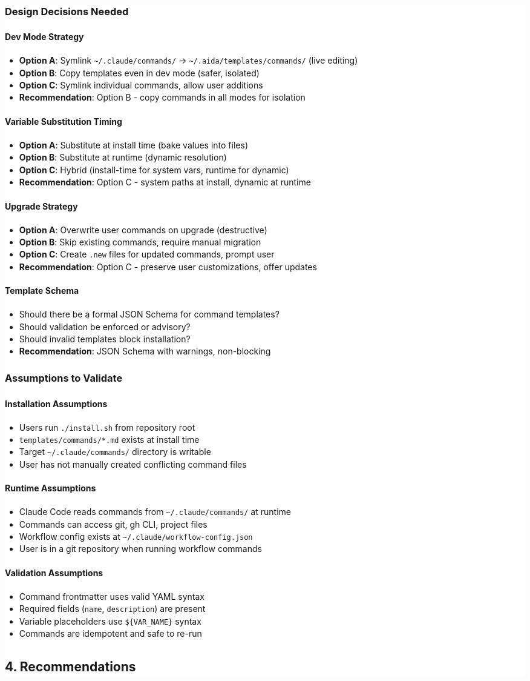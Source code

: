 ### Design Decisions Needed

#### Dev Mode Strategy

- **Option A**: Symlink `~/.claude/commands/` → `~/.aida/templates/commands/` (live editing)
- **Option B**: Copy templates even in dev mode (safer, isolated)
- **Option C**: Symlink individual commands, allow user additions
- **Recommendation**: Option B - copy commands in all modes for isolation

#### Variable Substitution Timing

- **Option A**: Substitute at install time (bake values into files)
- **Option B**: Substitute at runtime (dynamic resolution)
- **Option C**: Hybrid (install-time for system vars, runtime for dynamic)
- **Recommendation**: Option C - system paths at install, dynamic at runtime

#### Upgrade Strategy

- **Option A**: Overwrite user commands on upgrade (destructive)
- **Option B**: Skip existing commands, require manual migration
- **Option C**: Create `.new` files for updated commands, prompt user
- **Recommendation**: Option C - preserve user customizations, offer updates

#### Template Schema

- Should there be a formal JSON Schema for command templates?
- Should validation be enforced or advisory?
- Should invalid templates block installation?
- **Recommendation**: JSON Schema with warnings, non-blocking

### Assumptions to Validate

#### Installation Assumptions

- Users run `./install.sh` from repository root
- `templates/commands/*.md` exists at install time
- Target `~/.claude/commands/` directory is writable
- User has not manually created conflicting command files

#### Runtime Assumptions

- Claude Code reads commands from `~/.claude/commands/` at runtime
- Commands can access git, gh CLI, project files
- Workflow config exists at `~/.claude/workflow-config.json`
- User is in a git repository when running workflow commands

#### Validation Assumptions

- Command frontmatter uses valid YAML syntax
- Required fields (`name`, `description`) are present
- Variable placeholders use `${VAR_NAME}` syntax
- Commands are idempotent and safe to re-run

## 4. Recommendations
